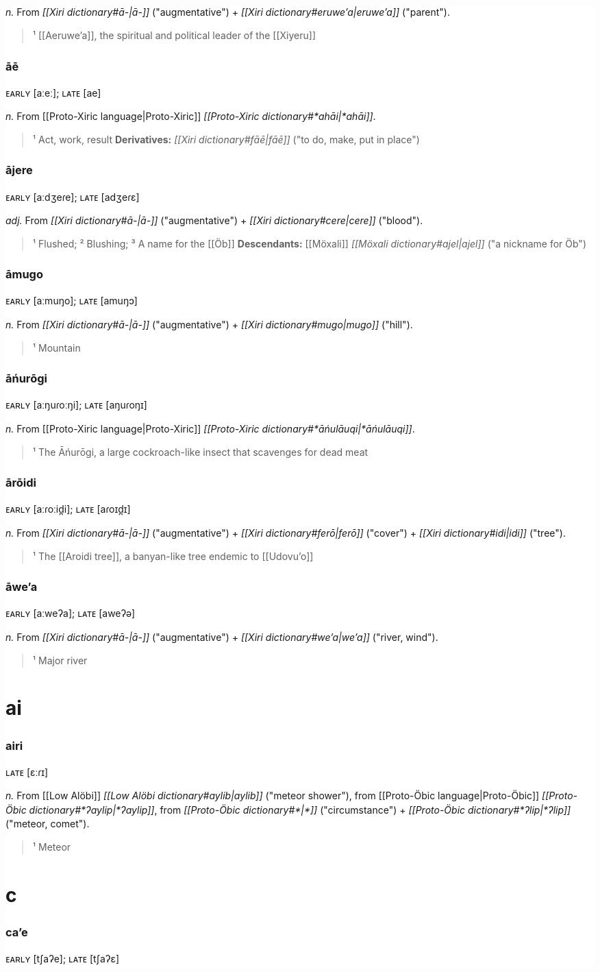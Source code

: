 *n.* From _[[Xiri dictionary#ā-|ā-]]_ ("augmentative") + _[[Xiri dictionary#eruwe’a|eruwe’a]]_ ("parent").
> ¹ [[Aeruweʼa]], the spiritual and political leader of the [[Xiyeru]]
### āē
ᴇᴀʀʟʏ [aːeː]; ʟᴀᴛᴇ [ae]

*n.* From [[Proto-Xiric language|Proto-Xiric]] _[[Proto-Xiric dictionary#\*ahāi|*ahāi]]_.
> ¹ Act, work, result
> **Derivatives:** _[[Xiri dictionary#fāē|fāē]]_ ("to do, make, put in place")
### ājere
ᴇᴀʀʟʏ [aːdʒeɾe]; ʟᴀᴛᴇ [adʒeɾɛ]

*adj.* From _[[Xiri dictionary#ā-|ā-]]_ ("augmentative") + _[[Xiri dictionary#cere|cere]]_ ("blood").
> ¹ Flushed; ² Blushing; ³ A name for the [[Öb]]
> **Descendants:** [[Möxali]] _[[Möxali dictionary#ajel|ajel]]_ ("a nickname for Öb")
### āmugo
ᴇᴀʀʟʏ [aːmuŋo]; ʟᴀᴛᴇ [amuŋɔ]

*n.* From _[[Xiri dictionary#ā-|ā-]]_ ("augmentative") + _[[Xiri dictionary#mugo|mugo]]_ ("hill").
> ¹ Mountain
### āńurōgi
ᴇᴀʀʟʏ [aːŋuɾoːŋi]; ʟᴀᴛᴇ [aŋuɾoŋɪ]

*n.* From [[Proto-Xiric language|Proto-Xiric]] _[[Proto-Xiric dictionary#\*āńulāuqi|*āńulāuqi]]_.
> ¹ The Āńurōgi, a large cockroach-like insect that scavenges for dead meat
### ārōidi
ᴇᴀʀʟʏ [aːɾoːid̪i]; ʟᴀᴛᴇ [aɾoɪd̪ɪ]

*n.* From _[[Xiri dictionary#ā-|ā-]]_ ("augmentative") + _[[Xiri dictionary#ferō|ferō]]_ ("cover") + _[[Xiri dictionary#idi|idi]]_ ("tree").
> ¹ The [[Aroidi tree]], a banyan-like tree endemic to [[Udovuʼo]]
### āwe’a
ᴇᴀʀʟʏ [aːweʔa]; ʟᴀᴛᴇ [aweʔə]

*n.* From _[[Xiri dictionary#ā-|ā-]]_ ("augmentative") + _[[Xiri dictionary#we’a|we’a]]_ ("river, wind").
> ¹ Major river
# ai
### airi
ʟᴀᴛᴇ [ɛːɾɪ]

*n.* From [[Low Alöbi]] _[[Low Alöbi dictionary#aylib|aylib]]_ ("meteor shower"), from [[Proto-Öbic language|Proto-Öbic]] _[[Proto-Öbic dictionary#\*ʔaylip|*ʔaylip]]_, from _[[Proto-Öbic dictionary#\*<ay>|*<ay>]]_ ("circumstance") + _[[Proto-Öbic dictionary#\*ʔlip|*ʔlip]]_ ("meteor, comet").
> ¹ Meteor
# c
### ca’e
ᴇᴀʀʟʏ [tʃaʔe]; ʟᴀᴛᴇ [tʃaʔɛ]
